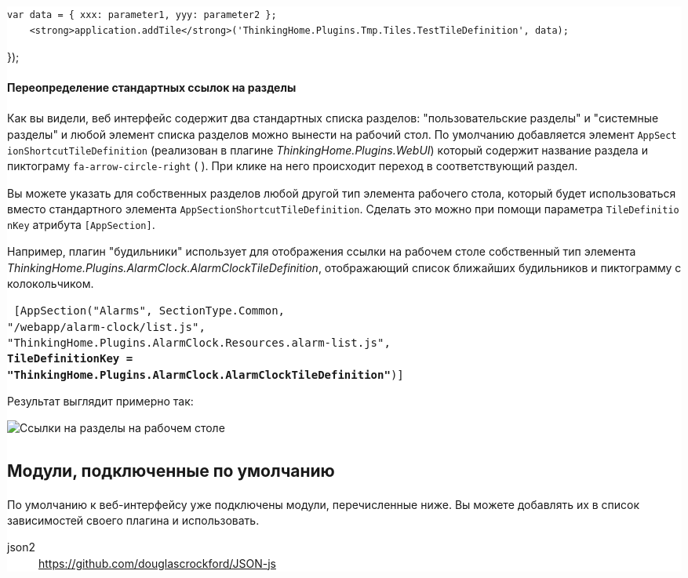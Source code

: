 	var data = { xxx: parameter1, yyy: parameter2 };
        <strong>application.addTile</strong>('ThinkingHome.Plugins.Tmp.Tiles.TestTileDefinition', data);
});
</pre>
        <h4>Переопределение стандартных ссылок на разделы</h4>
        <p>
            Как вы видели, веб интерфейс содержит два стандартных списка разделов: "пользовательские разделы"
            и "системные разделы" и любой элемент списка разделов можно вынести на рабочий стол.
            По умолчанию добавляется элемент <code>AppSectionShortcutTileDefinition</code>
            (реализован в плагине <em>ThinkingHome.Plugins.WebUI</em>) который содержит название раздела и
            пиктограму <code>fa-arrow-circle-right</code> (
            <span class="fa fa-arrow-circle-right"></span>). При клике на него происходит переход в
            соответствующий раздел.
        </p>
        <p>
            Вы можете указать для собственных разделов любой другой тип элемента рабочего стола,
            который будет использоваться вместо стандартного элемента <code>AppSectionShortcutTileDefinition</code>.
            Сделать это можно при помощи параметра <code>TileDefinitionKey</code> атрибута <code>[AppSection]</code>.
        </p>
        <p>
            Например, плагин "будильники" использует для отображения ссылки на рабочем столе
            собственный тип элемента <em>ThinkingHome.Plugins.AlarmClock.AlarmClockTileDefinition</em>,
            отображающий список ближайших будильников и пиктограмму с колокольчиком.
        </p>
        <pre>
[AppSection("Alarms", SectionType.Common, 
	"/webapp/alarm-clock/list.js", 
	"ThinkingHome.Plugins.AlarmClock.Resources.alarm-list.js",
        <strong>TileDefinitionKey = "ThinkingHome.Plugins.AlarmClock.AlarmClockTileDefinition"</strong>)]
</pre>
        <p>
            Результат выглядит примерно так:
        </p>
        <div class="row">
            <div class="col-md-12">
                <img class="ths-image img-responsive" src="~/Content/images/start-page-shortcuts.png"
                     alt="Ссылки на разделы на рабочем столе" title="Ссылки на разделы на рабочем столе" />
            </div>
        </div>
        <h2 id="modules">Модули, подключенные по умолчанию</h2>
        <p>
            По умолчанию к веб-интерфейсу уже подключены модули, перечисленные ниже. Вы можете добавлять
            их в список зависимостей своего плагина и использовать.
        </p>
        <dl>
            <dt>json2</dt>
            <dd><a href="https://github.com/douglascrockford/JSON-js" target="_blank">https://github.com/douglascrockford/JSON-js</a></dd>
